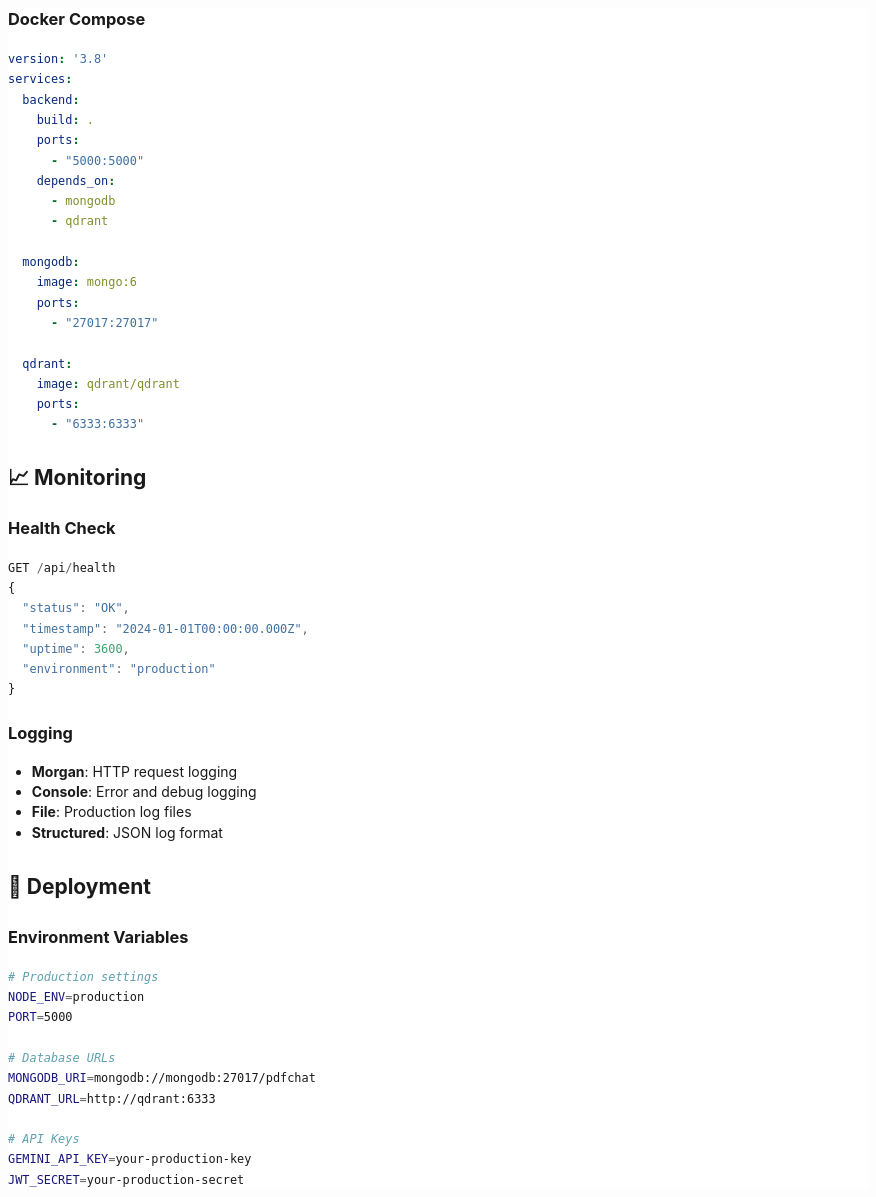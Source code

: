 ### Docker Compose
```yaml
version: '3.8'
services:
  backend:
    build: .
    ports:
      - "5000:5000"
    depends_on:
      - mongodb
      - qdrant
  
  mongodb:
    image: mongo:6
    ports:
      - "27017:27017"
  
  qdrant:
    image: qdrant/qdrant
    ports:
      - "6333:6333"
```

## 📈 Monitoring

### Health Check
```javascript
GET /api/health
{
  "status": "OK",
  "timestamp": "2024-01-01T00:00:00.000Z",
  "uptime": 3600,
  "environment": "production"
}
```

### Logging
- **Morgan**: HTTP request logging
- **Console**: Error and debug logging
- **File**: Production log files
- **Structured**: JSON log format

## 🔄 Deployment

### Environment Variables
```bash
# Production settings
NODE_ENV=production
PORT=5000

# Database URLs
MONGODB_URI=mongodb://mongodb:27017/pdfchat
QDRANT_URL=http://qdrant:6333

# API Keys
GEMINI_API_KEY=your-production-key
JWT_SECRET=your-production-secret
```

